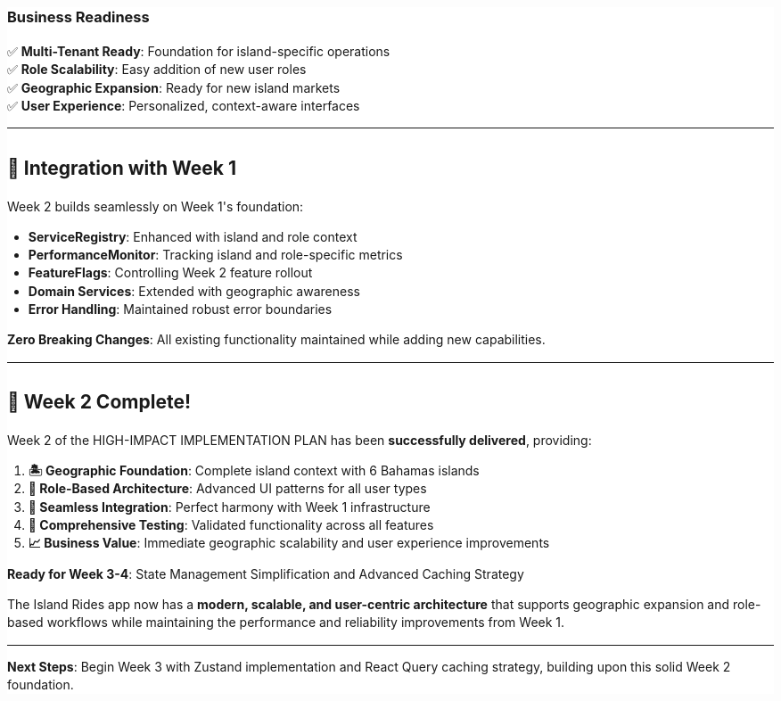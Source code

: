 ### Business Readiness
✅ **Multi-Tenant Ready**: Foundation for island-specific operations  
✅ **Role Scalability**: Easy addition of new user roles  
✅ **Geographic Expansion**: Ready for new island markets  
✅ **User Experience**: Personalized, context-aware interfaces  

---

## 🔄 Integration with Week 1

Week 2 builds seamlessly on Week 1's foundation:

- **ServiceRegistry**: Enhanced with island and role context
- **PerformanceMonitor**: Tracking island and role-specific metrics
- **FeatureFlags**: Controlling Week 2 feature rollout
- **Domain Services**: Extended with geographic awareness
- **Error Handling**: Maintained robust error boundaries

**Zero Breaking Changes**: All existing functionality maintained while adding new capabilities.

---

## 🎉 Week 2 Complete!

Week 2 of the HIGH-IMPACT IMPLEMENTATION PLAN has been **successfully delivered**, providing:

1. **🏝️ Geographic Foundation**: Complete island context with 6 Bahamas islands
2. **👥 Role-Based Architecture**: Advanced UI patterns for all user types  
3. **🔗 Seamless Integration**: Perfect harmony with Week 1 infrastructure
4. **🧪 Comprehensive Testing**: Validated functionality across all features
5. **📈 Business Value**: Immediate geographic scalability and user experience improvements

**Ready for Week 3-4**: State Management Simplification and Advanced Caching Strategy

The Island Rides app now has a **modern, scalable, and user-centric architecture** that supports geographic expansion and role-based workflows while maintaining the performance and reliability improvements from Week 1.

---

**Next Steps**: Begin Week 3 with Zustand implementation and React Query caching strategy, building upon this solid Week 2 foundation.